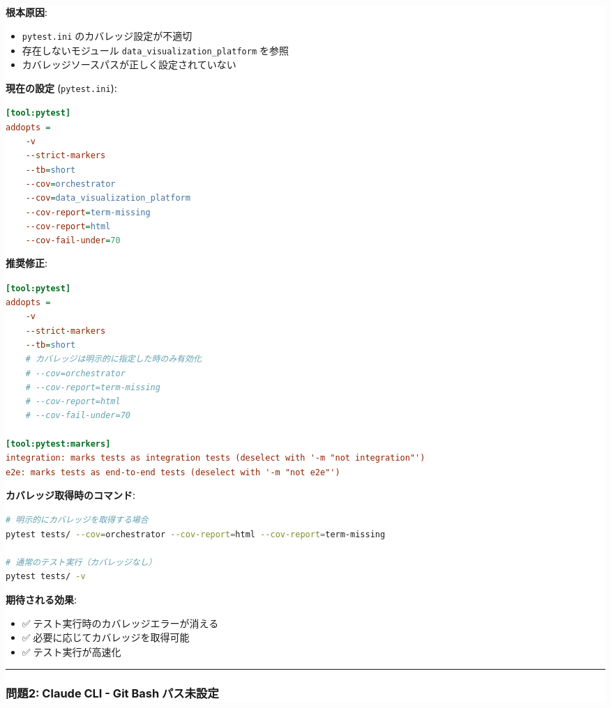 **根本原因**:
- `pytest.ini` のカバレッジ設定が不適切
- 存在しないモジュール `data_visualization_platform` を参照
- カバレッジソースパスが正しく設定されていない

**現在の設定** (`pytest.ini`):
```ini
[tool:pytest]
addopts =
    -v
    --strict-markers
    --tb=short
    --cov=orchestrator
    --cov=data_visualization_platform
    --cov-report=term-missing
    --cov-report=html
    --cov-fail-under=70
```

**推奨修正**:

```ini
[tool:pytest]
addopts =
    -v
    --strict-markers
    --tb=short
    # カバレッジは明示的に指定した時のみ有効化
    # --cov=orchestrator
    # --cov-report=term-missing
    # --cov-report=html
    # --cov-fail-under=70

[tool:pytest:markers]
integration: marks tests as integration tests (deselect with '-m "not integration"')
e2e: marks tests as end-to-end tests (deselect with '-m "not e2e"')
```

**カバレッジ取得時のコマンド**:
```bash
# 明示的にカバレッジを取得する場合
pytest tests/ --cov=orchestrator --cov-report=html --cov-report=term-missing

# 通常のテスト実行（カバレッジなし）
pytest tests/ -v
```

**期待される効果**:
- ✅ テスト実行時のカバレッジエラーが消える
- ✅ 必要に応じてカバレッジを取得可能
- ✅ テスト実行が高速化

---

### 問題2: Claude CLI - Git Bash パス未設定
